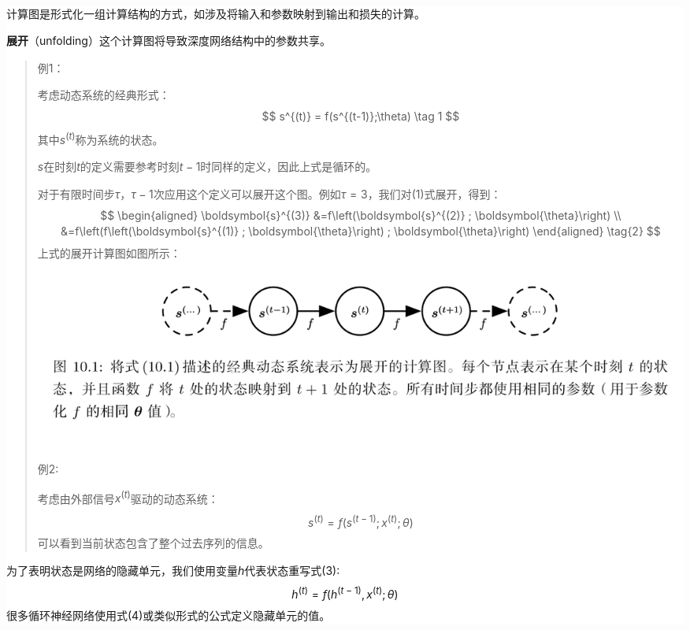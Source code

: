 计算图是形式化一组计算结构的方式，如涉及将输入和参数映射到输出和损失的计算。

**展开**（unfolding）这个计算图将导致深度网络结构中的参数共享。



>  例1：
>
> 考虑动态系统的经典形式：
> $$
> s^{(t)} = f(s^{(t-1)};\theta) \tag 1
> $$
> 其中$s^{(t)}$称为系统的状态。
>
> $s$在时刻$t$的定义需要参考时刻$t-1$时同样的定义，因此上式是循环的。
>
> 对于有限时间步$\tau$，$\tau -1$次应用这个定义可以展开这个图。例如$\tau=3$，我们对$(1)$式展开，得到：
> $$
> \begin{aligned} \boldsymbol{s}^{(3)} &=f\left(\boldsymbol{s}^{(2)} ; \boldsymbol{\theta}\right) \\ &=f\left(f\left(\boldsymbol{s}^{(1)} ; \boldsymbol{\theta}\right) ; \boldsymbol{\theta}\right) \end{aligned} \tag{2}
> $$
> 上式的展开计算图如图所示：
>
> ![屏幕截图(284)](.\屏幕截图(284).png)
>
> 
>
> 例2:
>
> 考虑由外部信号$x^{(t)}$驱动的动态系统：
> $$
> s^{(t)}=f(s^{(t-1)};x^{(t)};\theta) \tag{3}
> $$
> 可以看到当前状态包含了整个过去序列的信息。



为了表明状态是网络的隐藏单元，我们使用变量$h$代表状态重写式$(3)$:
$$
h^{(t)} = f(h^{(t-1)}, x^{(t)};\theta) \tag{4}
$$
很多循环神经网络使用式$(4)$或类似形式的公式定义隐藏单元的值。
